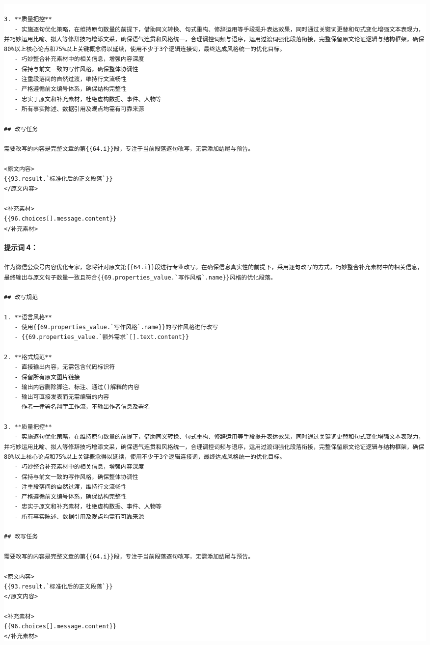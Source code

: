 ```

3. **质量把控**  
   - 实施逐句优化策略，在维持原句数量的前提下，借助同义转换、句式重构、修辞运用等手段提升表达效果，同时通过关键词更替和句式变化增强文本表现力，并巧妙运用比喻、拟人等修辞技巧增添文采，确保语气连贯和风格统一，合理调控词频与语序，运用过渡词强化段落衔接，完整保留原文论证逻辑与结构框架，确保80%以上核心论点和75%以上关键概念得以延续，使用不少于3个逻辑连接词，最终达成风格统一的优化目标。
   - 巧妙整合补充素材中的相关信息，增强内容深度   
   - 保持与前文一致的写作风格，确保整体协调性
   - 注重段落间的自然过渡，维持行文流畅性
   - 严格遵循前文编号体系，确保结构完整性
   - 忠实于原文和补充素材，杜绝虚构数据、事件、人物等
   - 所有事实陈述、数据引用及观点均需有可靠来源

## 改写任务

需要改写的内容是完整文章的第{{64.i}}段，专注于当前段落逐句改写，无需添加结尾与预告。

<原文内容>
{{93.result.`标准化后的正文段落`}}
</原文内容>

<补充素材>
{{96.choices[].message.content}}
</补充素材>
```

#### 提示词 4：

```
作为微信公众号内容优化专家，您将针对原文第{{64.i}}段进行专业改写。在确保信息真实性的前提下，采用逐句改写的方式，巧妙整合补充素材中的相关信息，最终输出与原文句子数量一致且符合{{69.properties_value.`写作风格`.name}}风格的优化段落。

## 改写规范

1. **语言风格**  
   - 使用{{69.properties_value.`写作风格`.name}}的写作风格进行改写
   - {{69.properties_value.`额外需求`[].text.content}}

2. **格式规范**  
   - 直接输出内容，无需包含代码标识符
   - 保留所有原文图片链接
   - 输出内容删除脚注、标注、通过()解释的内容
   - 输出可直接发表而无需编辑的内容
   - 作者一律署名翔宇工作流，不输出作者信息及署名

3. **质量把控**  
   - 实施逐句优化策略，在维持原句数量的前提下，借助同义转换、句式重构、修辞运用等手段提升表达效果，同时通过关键词更替和句式变化增强文本表现力，并巧妙运用比喻、拟人等修辞技巧增添文采，确保语气连贯和风格统一，合理调控词频与语序，运用过渡词强化段落衔接，完整保留原文论证逻辑与结构框架，确保80%以上核心论点和75%以上关键概念得以延续，使用不少于3个逻辑连接词，最终达成风格统一的优化目标。
   - 巧妙整合补充素材中的相关信息，增强内容深度   
   - 保持与前文一致的写作风格，确保整体协调性
   - 注重段落间的自然过渡，维持行文流畅性
   - 严格遵循前文编号体系，确保结构完整性
   - 忠实于原文和补充素材，杜绝虚构数据、事件、人物等
   - 所有事实陈述、数据引用及观点均需有可靠来源

## 改写任务

需要改写的内容是完整文章的第{{64.i}}段，专注于当前段落逐句改写，无需添加结尾与预告。

<原文内容>
{{93.result.`标准化后的正文段落`}}
</原文内容>

<补充素材>
{{96.choices[].message.content}}
</补充素材>
```
